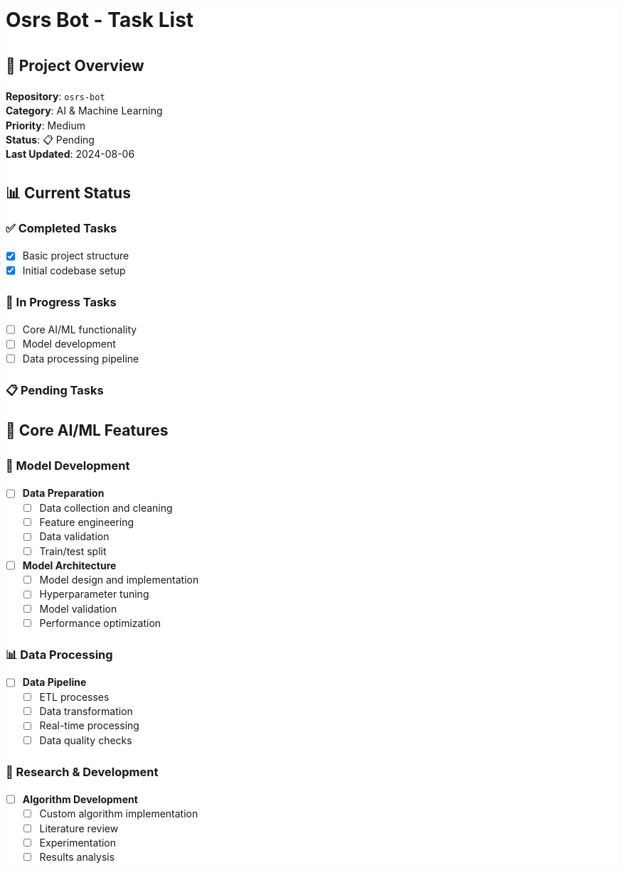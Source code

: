 # Osrs Bot - Task List

## 🎯 **Project Overview**

**Repository**: `osrs-bot`  
**Category**: AI & Machine Learning  
**Priority**: Medium  
**Status**: 📋 Pending  
**Last Updated**: 2024-08-06

## 📊 **Current Status**

### **✅ Completed Tasks**
- [x] Basic project structure
- [x] Initial codebase setup

### **🔄 In Progress Tasks**
- [ ] Core AI/ML functionality
- [ ] Model development
- [ ] Data processing pipeline

### **📋 Pending Tasks**

## 🚀 **Core AI/ML Features**

### **🤖 Model Development**
- [ ] **Data Preparation**
  - [ ] Data collection and cleaning
  - [ ] Feature engineering
  - [ ] Data validation
  - [ ] Train/test split

- [ ] **Model Architecture**
  - [ ] Model design and implementation
  - [ ] Hyperparameter tuning
  - [ ] Model validation
  - [ ] Performance optimization

### **📊 Data Processing**
- [ ] **Data Pipeline**
  - [ ] ETL processes
  - [ ] Data transformation
  - [ ] Real-time processing
  - [ ] Data quality checks

### **🔬 Research & Development**
- [ ] **Algorithm Development**
  - [ ] Custom algorithm implementation
  - [ ] Literature review
  - [ ] Experimentation
  - [ ] Results analysis

